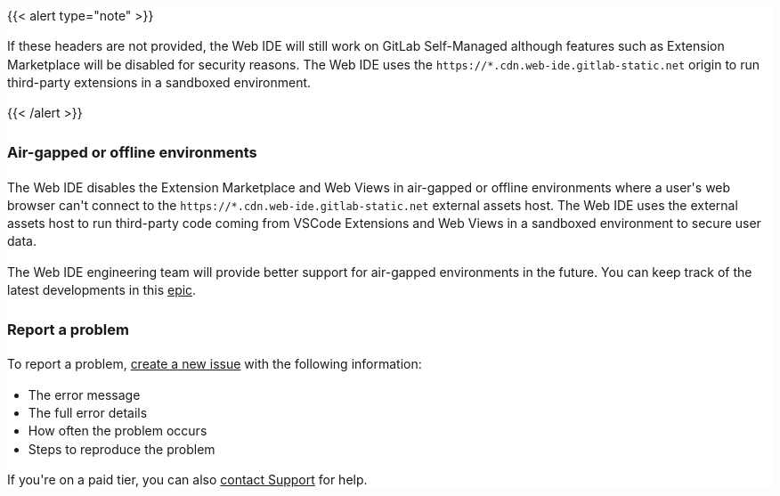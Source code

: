 {{< alert type="note" >}}

If these headers are not provided, the Web IDE will still work on GitLab Self-Managed although
features such as Extension Marketplace will be disabled for security reasons. The Web IDE uses
the `https://*.cdn.web-ide.gitlab-static.net` origin to run third-party extensions in a sandboxed
environment.

{{< /alert >}}

### Air-gapped or offline environments

The Web IDE disables the Extension Marketplace and Web Views in air-gapped or offline environments where a
user's web browser can't connect to the `https://*.cdn.web-ide.gitlab-static.net` external assets host.
The Web IDE uses the external assets host to run third-party code coming from VSCode Extensions and Web Views
in a sandboxed environment to secure user data.

The Web IDE engineering team will provide better support for air-gapped environments in the future.
You can keep track of the latest developments in this [epic](https://gitlab.com/groups/gitlab-org/-/epics/15146).

### Report a problem

To report a problem, [create a new issue](https://gitlab.com/gitlab-org/gitlab-web-ide/-/issues/new)
with the following information:

- The error message
- The full error details
- How often the problem occurs
- Steps to reproduce the problem

If you're on a paid tier, you can also [contact Support](https://about.gitlab.com/support/#contact-support) for help.
